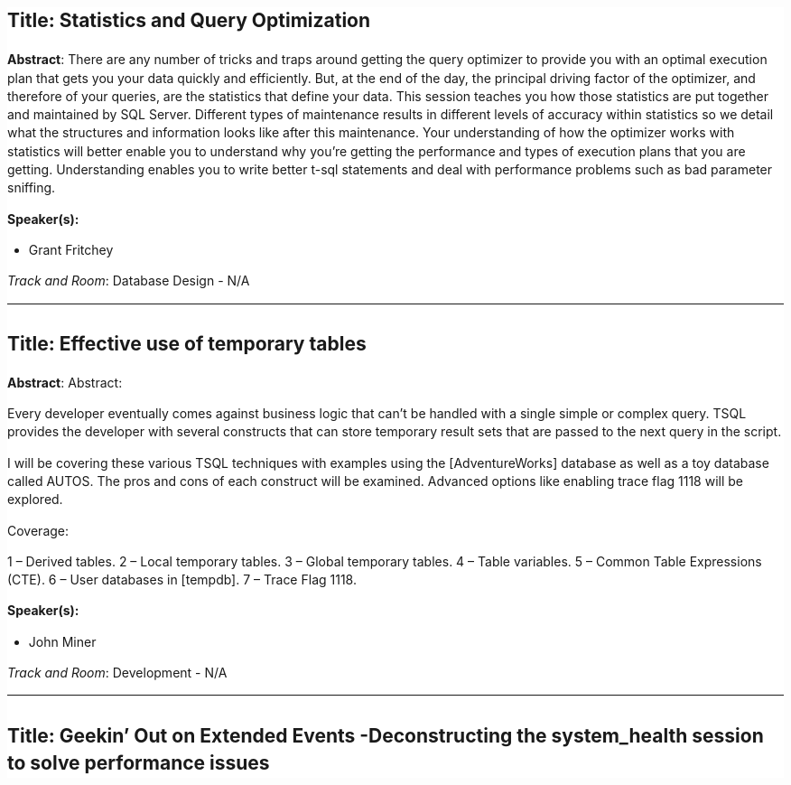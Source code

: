  
## Title: Statistics and Query Optimization
 
**Abstract**:
There are any number of tricks and traps around getting the query optimizer to provide you with an optimal execution plan that gets you your data quickly and efficiently. But, at the end of the day, the principal driving factor of the optimizer, and therefore of your queries, are the statistics that define your data. This session teaches you how those statistics are put together and maintained by SQL Server. Different types of maintenance results in different levels of accuracy within statistics so we detail what the structures and information looks like after this maintenance. Your understanding of how the optimizer works with statistics will better enable you to understand why you’re getting the performance and types of execution plans that you are getting. Understanding enables you to write better t-sql statements and deal with performance problems such as bad parameter sniffing.
 
**Speaker(s):**
- Grant Fritchey
 
*Track and Room*: Database Design - N/A
 
----------------------------------------------------------------------------------- 
 
 
## Title: Effective use of temporary tables
 
**Abstract**:
Abstract:

Every developer eventually comes against business logic that can’t be handled with a single simple or complex query. TSQL provides the developer with several constructs that can store temporary result sets that are passed to the next query in the script.

I will be covering these various TSQL techniques with examples using the [AdventureWorks] database as well as a toy database called AUTOS. The pros and cons of each construct will be examined. Advanced options like enabling trace flag 1118 will be explored.

Coverage:

1 – Derived tables.
2 – Local temporary tables.
3 – Global temporary tables.
4 – Table variables.
5 – Common Table Expressions (CTE).
6 – User databases in [tempdb].
7 – Trace Flag 1118.

 
**Speaker(s):**
- John Miner
 
*Track and Room*: Development - N/A
 
----------------------------------------------------------------------------------- 
 
 
## Title: Geekin’ Out on Extended Events -Deconstructing the system_health session to solve performance issues
 